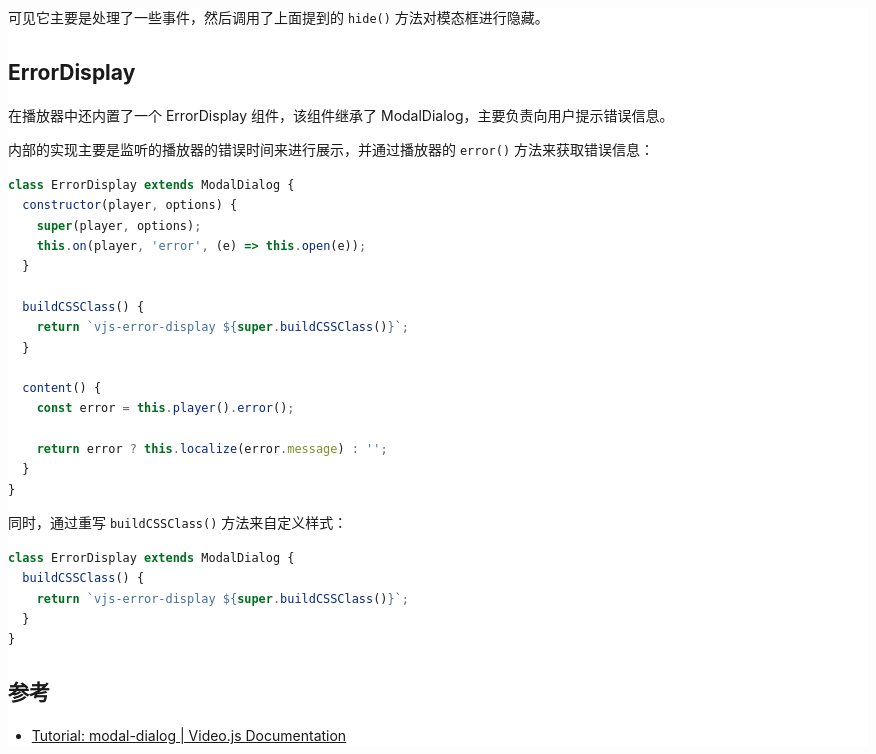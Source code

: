 可见它主要是处理了一些事件，然后调用了上面提到的 `hide()` 方法对模态框进行隐藏。

## ErrorDisplay

在播放器中还内置了一个 ErrorDisplay 组件，该组件继承了 ModalDialog，主要负责向用户提示错误信息。

内部的实现主要是监听的播放器的错误时间来进行展示，并通过播放器的 `error()` 方法来获取错误信息：

```js
class ErrorDisplay extends ModalDialog {
  constructor(player, options) {
    super(player, options);
    this.on(player, 'error', (e) => this.open(e));
  }

  buildCSSClass() {
    return `vjs-error-display ${super.buildCSSClass()}`;
  }

  content() {
    const error = this.player().error();

    return error ? this.localize(error.message) : '';
  }
}
```

同时，通过重写 `buildCSSClass()` 方法来自定义样式：

```js
class ErrorDisplay extends ModalDialog {
  buildCSSClass() {
    return `vjs-error-display ${super.buildCSSClass()}`;
  }
}
```

## 参考

- [Tutorial: modal-dialog | Video.js Documentation](https://docs.videojs.com/tutorial-modal-dialog.html)
